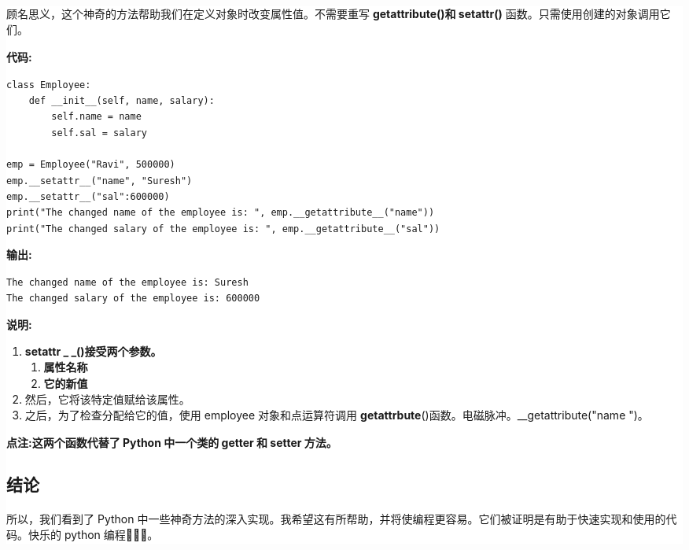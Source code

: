 顾名思义，这个神奇的方法帮助我们在定义对象时改变属性值。不需要重写 **__getattribute__()和 __setattr__()** 函数。只需使用创建的对象调用它们。

**代码:**

```
class Employee:
    def __init__(self, name, salary):
        self.name = name
        self.sal = salary

emp = Employee("Ravi", 500000)
emp.__setattr__("name", "Suresh")
emp.__setattr__("sal":600000)
print("The changed name of the employee is: ", emp.__getattribute__("name"))
print("The changed salary of the employee is: ", emp.__getattribute__("sal"))

```

**输出:**

```
The changed name of the employee is: Suresh
The changed salary of the employee is: 600000

```

**说明:**

1.  **setattr _ _()接受两个参数。**
    1.  **属性名称**
    2.  **它的新值**
2.  然后，它将该特定值赋给该属性。
3.  之后，为了检查分配给它的值，使用 employee 对象和点运算符调用 __getattrbute__()函数。电磁脉冲。__getattribute("name ")。

**点注:这两个函数代替了 Python 中一个类的 getter 和 setter 方法。**

## 结论

所以，我们看到了 Python 中一些神奇方法的深入实现。我希望这有所帮助，并将使编程更容易。它们被证明是有助于快速实现和使用的代码。快乐的 python 编程🐍🐍😎。